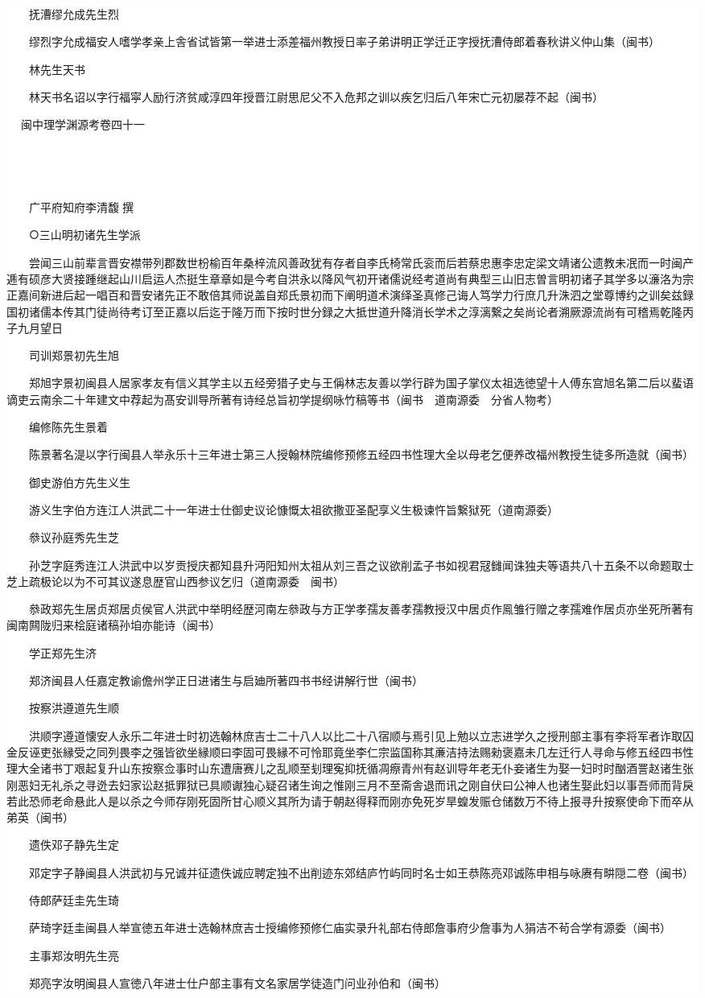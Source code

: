 　　抚漕缪允成先生烈

　　缪烈字允成福安人嗜学孝亲上舎省试皆第一举进士添差福州教授日率子弟讲明正学迁正字授抚漕侍郎着春秋讲义仲山集（闽书）

　　林先生天书

　　林天书名诏以字行福寜人励行济贫咸淳四年授晋江尉思尼父不入危邦之训以疾乞归后八年宋亡元初屡荐不起（闽书） 

　
闽中理学渊源考卷四十一

　

　　

　　广平府知府李清馥 撰

　　○三山明初诸先生学派

　　尝闻三山前辈言晋安襟带列郡数世枌榆百年桑梓流风善政犹有存者自李氏椅常氏衮而后若蔡忠惠李忠定梁文靖诸公遗教未冺而一时闽产逓有硕彦大贤接踵继起山川启运人杰挺生章章如是今考自洪永以降风气初开诸儒说经考道尚有典型三山旧志曽言明初诸子其学多以濓洛为宗正嘉间新进后起一唱百和晋安诸先正不敢倍其师说盖自郑氏景初而下阐明道术演绎圣真修己诲人笃学力行庶几升洙泗之堂尊博约之训矣兹録国初诸儒本传其门徒尚待考订至正嘉以后迄于隆万而下按时世分録之大抵世道升降消长学术之淳漓繋之矣尚论者溯厥源流尚有可稽焉乾隆丙子九月望日

　　司训郑景初先生旭

　　郑旭字景初闽县人居家孝友有信义其学主以五经旁猎子史与王偁林志友善以学行辟为国子掌仪太祖选徳望十人傅东宫旭名第二后以蜚语谪吏云南余二十年建文中荐起为髙安训导所著有诗经总旨初学提纲咏竹稿等书（闽书　道南源委　分省人物考）

　　编修陈先生景着

　　陈景著名湜以字行闽县人举永乐十三年进士第三人授翰林院编修预修五经四书性理大全以母老乞便养改福州教授生徒多所造就（闽书）

　　御史游伯方先生义生

　　游义生字伯方连江人洪武二十一年进士仕御史议论慷慨太祖欲撒亚圣配享义生极谏忤旨繋狱死（道南源委）

　　叅议孙庭秀先生芝

　　孙芝字庭秀连江人洪武中以岁贡授庆都知县升沔阳知州太祖从刘三吾之议欲削孟子书如视君冦雠闻诛独夫等语共八十五条不以命题取士芝上疏极论以为不可其议遂息歴官山西参议乞归（道南源委　闽书）

　　叅政郑先生居贞郑居贞侯官人洪武中举明经歴河南左叅政与方正学孝孺友善孝孺教授汉中居贞作鳯雏行赠之孝孺难作居贞亦坐死所著有闽南闗陇归来桧庭诸稿孙垍亦能诗（闽书）

　　学正郑先生济

　　郑济闽县人任嘉定教谕儋州学正日进诸生与启廸所著四书书经讲解行世（闽书）

　　按察洪遵道先生顺

　　洪顺字遵道懐安人永乐二年进士时初选翰林庶吉士二十八人以比二十八宿顺与焉引见上勉以立志进学久之授刑部主事有李将军者诈取囚金反诬吏张縁受之同列畏李之强皆欲坐縁顺曰李固可畏縁不可怜耶竟坐李仁宗监国称其亷洁持法赐勑褒嘉未几左迁行人寻命与修五经四书性理大全诸书丁艰起复升山东按察佥事时山东遭唐赛儿之乱顺至刬理寃抑抚循凋瘵青州有赵训导年老无仆妾诸生为娶一妇时时酗酒詈赵诸生张刚恶妇无礼杀之寻迯去妇家讼赵抵罪狱已具顺谳独心疑召诸生询之惟刚三月不至斋舎退而讯之刚自伏曰公神人也诸生娶此妇以事吾师而背戾若此恐师老命悬此人是以杀之今师存刚死固所甘心顺义其所为请于朝赵得释而刚亦免死岁旱蝗发赈仓储数万不待上报寻升按察使命下而卒从弟英（闽书）

　　遗佚邓子静先生定

　　邓定字子静闽县人洪武初与兄诚并征遗佚诚应聘定独不出削迹东郊结庐竹屿同时名士如王恭陈亮邓诚陈申相与咏赓有畊隠二卷（闽书）

　　侍郎萨廷圭先生琦

　　萨琦字廷圭闽县人举宣徳五年进士选翰林庶吉士授编修预修仁庙实录升礼部右侍郎詹事府少詹事为人狷洁不茍合学有源委（闽书）

　　主事郑汝明先生亮

　　郑亮字汝明闽县人宣徳八年进士仕户部主事有文名家居学徒造门问业孙伯和（闽书）
